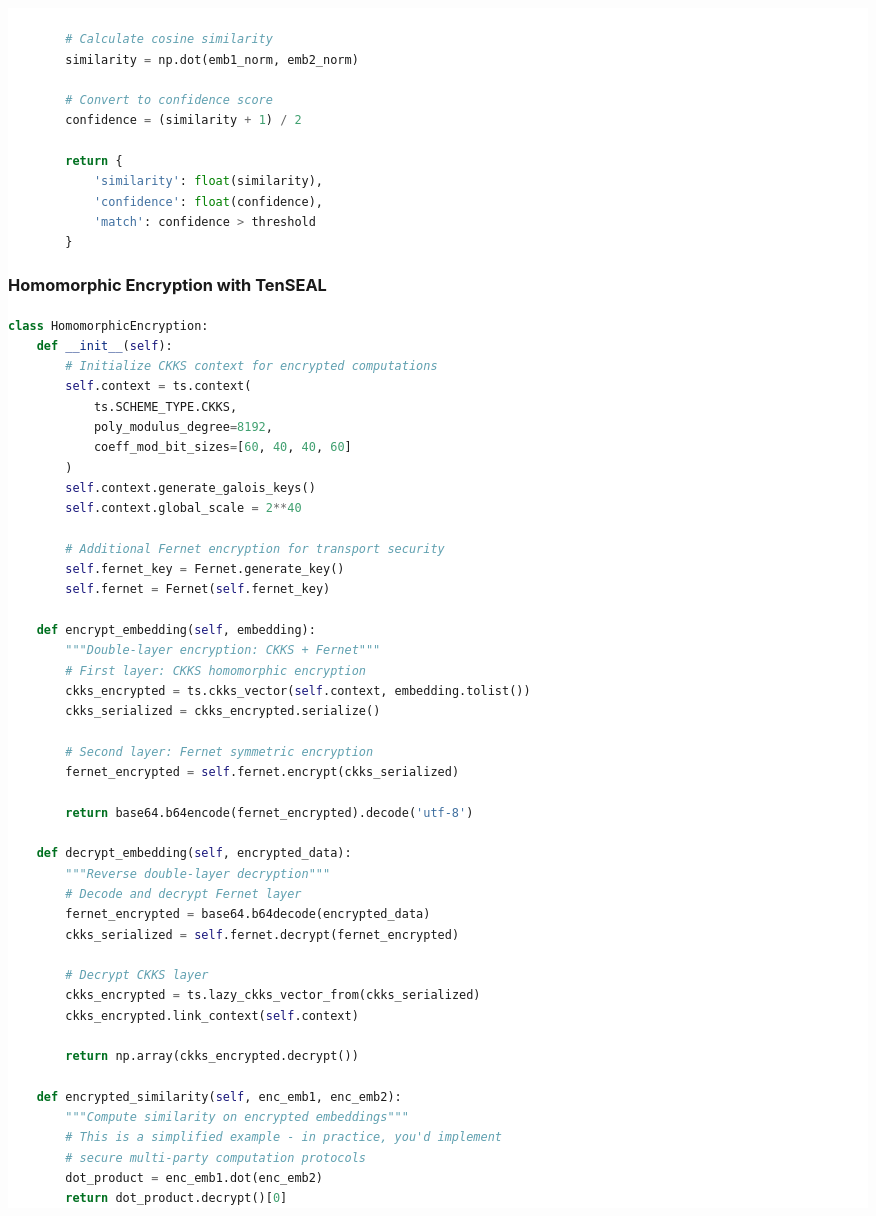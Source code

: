 ```python
        
        # Calculate cosine similarity
        similarity = np.dot(emb1_norm, emb2_norm)
        
        # Convert to confidence score
        confidence = (similarity + 1) / 2
        
        return {
            'similarity': float(similarity),
            'confidence': float(confidence),
            'match': confidence > threshold
        }
```

### Homomorphic Encryption with TenSEAL
```python
class HomomorphicEncryption:
    def __init__(self):
        # Initialize CKKS context for encrypted computations
        self.context = ts.context(
            ts.SCHEME_TYPE.CKKS,
            poly_modulus_degree=8192,
            coeff_mod_bit_sizes=[60, 40, 40, 60]
        )
        self.context.generate_galois_keys()
        self.context.global_scale = 2**40
        
        # Additional Fernet encryption for transport security
        self.fernet_key = Fernet.generate_key()
        self.fernet = Fernet(self.fernet_key)
    
    def encrypt_embedding(self, embedding):
        """Double-layer encryption: CKKS + Fernet"""
        # First layer: CKKS homomorphic encryption
        ckks_encrypted = ts.ckks_vector(self.context, embedding.tolist())
        ckks_serialized = ckks_encrypted.serialize()
        
        # Second layer: Fernet symmetric encryption
        fernet_encrypted = self.fernet.encrypt(ckks_serialized)
        
        return base64.b64encode(fernet_encrypted).decode('utf-8')
    
    def decrypt_embedding(self, encrypted_data):
        """Reverse double-layer decryption"""
        # Decode and decrypt Fernet layer
        fernet_encrypted = base64.b64decode(encrypted_data)
        ckks_serialized = self.fernet.decrypt(fernet_encrypted)
        
        # Decrypt CKKS layer
        ckks_encrypted = ts.lazy_ckks_vector_from(ckks_serialized)
        ckks_encrypted.link_context(self.context)
        
        return np.array(ckks_encrypted.decrypt())
    
    def encrypted_similarity(self, enc_emb1, enc_emb2):
        """Compute similarity on encrypted embeddings"""
        # This is a simplified example - in practice, you'd implement
        # secure multi-party computation protocols
        dot_product = enc_emb1.dot(enc_emb2)
        return dot_product.decrypt()[0]
```

